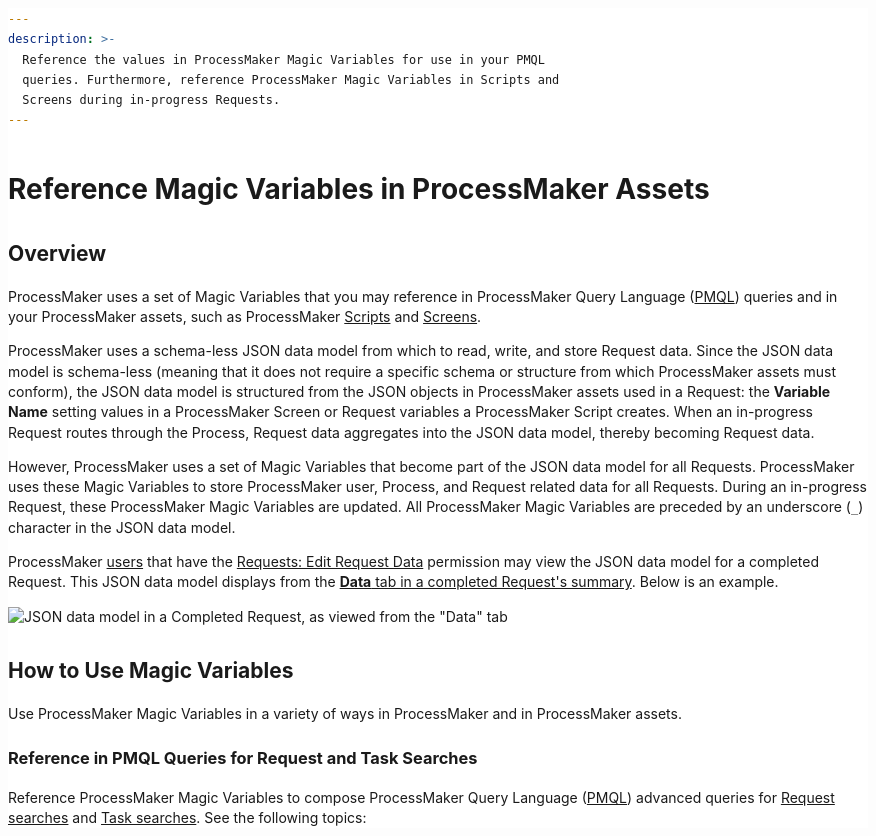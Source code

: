 ```yaml
---
description: >-
  Reference the values in ProcessMaker Magic Variables for use in your PMQL
  queries. Furthermore, reference ProcessMaker Magic Variables in Scripts and
  Screens during in-progress Requests.
---
```


# Reference Magic Variables in ProcessMaker Assets

## Overview

ProcessMaker uses a set of Magic Variables that you may reference in ProcessMaker Query Language \([PMQL](../using-processmaker/search-processmaker-data-using-pmql/what-is-pmql.md)\) queries and in your ProcessMaker assets, such as ProcessMaker [Scripts](scripts/what-is-a-script.md) and [Screens](design-forms/what-is-a-form.md).

ProcessMaker uses a schema-less JSON data model from which to read, write, and store Request data. Since the JSON data model is schema-less \(meaning that it does not require a specific schema or structure from which ProcessMaker assets must conform\), the JSON data model is structured from the JSON objects in ProcessMaker assets used in a Request: the **Variable Name** setting values in a ProcessMaker Screen or Request variables a ProcessMaker Script creates. When an in-progress Request routes through the Process, Request data aggregates into the JSON data model, thereby becoming Request data.

However, ProcessMaker uses a set of Magic Variables that become part of the JSON data model for all Requests. ProcessMaker uses these Magic Variables to store ProcessMaker user, Process, and Request related data for all Requests. During an in-progress Request, these ProcessMaker Magic Variables are updated. All ProcessMaker Magic Variables are preceded by an underscore \(`_`\) character in the JSON data model.

ProcessMaker [users](../processmaker-administration/add-users/what-is-a-user.md) that have the [Requests: Edit Request Data](../processmaker-administration/permission-descriptions-for-users-and-groups.md#requests) permission may view the JSON data model for a completed Request. This JSON data model displays from the [**Data** tab in a completed Request's summary](../using-processmaker/requests/request-details/summary-for-completed-requests.md#editable-request-data). Below is an example.

![JSON data model in a Completed Request, as viewed from the &quot;Data&quot; tab](../.gitbook/assets/data-tab-completed-request-information-requests.png)

## How to Use Magic Variables

Use ProcessMaker Magic Variables in a variety of ways in ProcessMaker and in ProcessMaker assets.

### Reference in PMQL Queries for Request and Task Searches

Reference ProcessMaker Magic Variables to compose ProcessMaker Query Language \([PMQL](../using-processmaker/search-processmaker-data-using-pmql/what-is-pmql.md)\) advanced queries for [Request searches](../using-processmaker/requests/search-for-a-request.md#advanced-search-for-a-request) and [Task searches](../using-processmaker/task-management/search-for-a-task.md#advanced-search-for-a-task). See the following topics:
